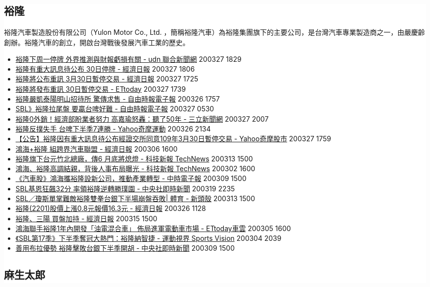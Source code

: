 ## 裕隆

裕隆汽車製造股份有限公司（Yulon Motor Co., Ltd.
，簡稱裕隆汽車）為裕隆集團旗下的主要公司，是台灣汽車專業製造商之一，由嚴慶齡創辦。裕隆汽車的創立，開啟台灣戰後發展汽車工業的歷史。
- [裕隆下周一停牌 外界推測與財報虧損有關 - udn 聯合新聞網](https://udn.com/news/story/7251/4448932 "裕隆下周一停牌 外界推測與財報虧損有關 - udn 聯合新聞網") 200327 1829
- [裕隆有重大訊息待公布 30日停牌 - 經濟日報](https://money.udn.com/money/story/5612/4448884 "裕隆有重大訊息待公布 30日停牌 - 經濟日報") 200327 1806
- [裕隆將公布重訊 3月30日暫停交易 - 經濟日報](https://money.udn.com/money/story/5607/4448785 "裕隆將公布重訊 3月30日暫停交易 - 經濟日報") 200327 1725
- [裕隆將發布重訊 30日暫停交易 - ETtoday](https://www.ettoday.net/news/20200327/1678367.htm "裕隆將發布重訊 30日暫停交易 - ETtoday") 200327 1739
- [裕隆嚴凱泰陽明山招待所 驚傳求售 - 自由時報電子報](https://ec.ltn.com.tw/article/breakingnews/3113809 "裕隆嚴凱泰陽明山招待所 驚傳求售 - 自由時報電子報") 200326 1757
- [SBL》裕隆拉尾盤 要贏台啤好難 - 自由時報電子報](https://sports.ltn.com.tw/news/paper/1361791 "SBL》裕隆拉尾盤 要贏台啤好難 - 自由時報電子報") 200327 0530
- [裕隆0外銷！經濟部盼業者努力 高嘉瑜怒轟：聽了50年 - 三立新聞網](https://www.setn.com/News.aspx?NewsID=715676 "裕隆0外銷！經濟部盼業者努力 高嘉瑜怒轟：聽了50年 - 三立新聞網") 200327 2007
- [裕隆反撲失手 台啤下半季7連勝 - Yahoo奇摩運動](https://tw.sports.yahoo.com/news/%E8%A3%95%E9%9A%86%E5%8F%8D%E6%92%B2%E5%A4%B1%E6%89%8B-%E5%8F%B0%E5%95%A4%E4%B8%8B%E5%8D%8A%E5%AD%A37%E9%80%A3%E5%8B%9D-133413402.html "裕隆反撲失手 台啤下半季7連勝 - Yahoo奇摩運動") 200326 2134
- [【公告】裕隆因有重大訊息待公布經證交所同意109年3月30日暫停交易 - Yahoo奇摩股市](https://tw.stock.yahoo.com/news/%E5%85%AC%E5%91%8A-%E8%A3%95%E9%9A%86%E5%9B%A0%E6%9C%89%E9%87%8D%E5%A4%A7%E8%A8%8A%E6%81%AF%E5%BE%85%E5%85%AC%E5%B8%83%E7%B6%93%E8%AD%89%E4%BA%A4%E6%89%80%E5%90%8C%E6%84%8F109%E5%B9%B43%E6%9C%8830%E6%97%A5%E6%9A%AB%E5%81%9C%E4%BA%A4%E6%98%93-095936650.html "【公告】裕隆因有重大訊息待公布經證交所同意109年3月30日暫停交易 - Yahoo奇摩股市") 200327 1759
- [鴻海+裕隆 組跨界汽車聯盟 - 經濟日報](https://money.udn.com/money/story/5612/4393860 "鴻海+裕隆 組跨界汽車聯盟 - 經濟日報") 200306 1600
- [裕隆旗下台元竹北總廠，傳6 月底將熄燈 - 科技新報 TechNews](http://finance.technews.tw/2020/03/13/yulongs-taibei-zhubei-plant-reportedly-turns-off-lights-at-the-end-of-june/ "裕隆旗下台元竹北總廠，傳6 月底將熄燈 - 科技新報 TechNews") 200313 1500
- [鴻海、裕隆高調結親，背後人事布局曝光 - 科技新報 TechNews](https://finance.technews.tw/2020/03/02/honhai-yulong-joint-venture-personnel-layout-exposed/ "鴻海、裕隆高調結親，背後人事布局曝光 - 科技新報 TechNews") 200302 1600
- [《汽車股》鴻海攜裕隆設新公司，推動產業轉型 - 中時電子報](https://www.chinatimes.com/realtimenews/20200309001582-260410 "《汽車股》鴻海攜裕隆設新公司，推動產業轉型 - 中時電子報") 200309 1500
- [SBL基恩狂飆32分 率領裕隆逆轉勝璞園 - 中央社即時新聞](https://www.cna.com.tw/news/aspt/202003190495.aspx "SBL基恩狂飆32分 率領裕隆逆轉勝璞園 - 中央社即時新聞") 200319 2235
- [SBL／瓊斯單掌難敵裕隆雙拳台銀下半場崩盤吞敗| 體育 - 新頭殼](https://newtalk.tw/news/view/2020-03-13/375651 "SBL／瓊斯單掌難敵裕隆雙拳台銀下半場崩盤吞敗| 體育 - 新頭殼") 200313 1500
- [裕隆(2201)股價上漲0.8元報價16.3元 - 經濟日報](https://money.udn.com/money/story/12509/4444669 "裕隆(2201)股價上漲0.8元報價16.3元 - 經濟日報") 200326 1128
- [裕隆、三陽 買盤加持 - 經濟日報](https://money.udn.com/money/story/5607/4416755 "裕隆、三陽 買盤加持 - 經濟日報") 200315 1500
- [鴻海聯手裕隆1年內開發「油電混合車」 佈局進軍電動車市場 - ETtoday車雲](https://speed.ettoday.net/news/1660234 "鴻海聯手裕隆1年內開發「油電混合車」 佈局進軍電動車市場 - ETtoday車雲") 200305 1600
- [《SBL第17季》下半季奪冠大熱門：裕隆納智捷 - 運動視界 Sports Vision](https://www.sportsv.net/articles/72168 "《SBL第17季》下半季奪冠大熱門：裕隆納智捷 - 運動視界 Sports Vision") 200304 2039
- [善用布拉優勢 裕隆擊敗台銀下半季開胡 - 中央社即時新聞](https://www.cna.com.tw/news/aspt/202003090405.aspx "善用布拉優勢 裕隆擊敗台銀下半季開胡 - 中央社即時新聞") 200309 1500

## 麻生太郎
